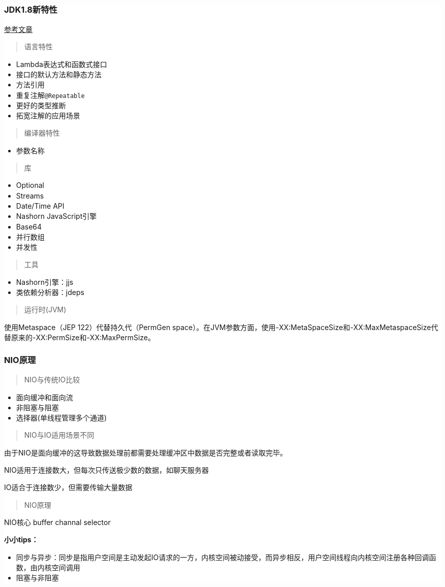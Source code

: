 ### JDK1.8新特性

[参考文章](https://www.jianshu.com/p/5b800057f2d8)

> 语言特性

+ Lambda表达式和函数式接口
+ 接口的默认方法和静态方法
+ 方法引用
+ 重复注解`@Repeatable`
+ 更好的类型推断
+ 拓宽注解的应用场景

> 编译器特性

+ 参数名称
  
> 库

+ Optional
+ Streams
+ Date/Time API
+ Nashorn JavaScript引擎
+ Base64
+ 并行数组
+ 并发性

> 工具

+ Nashorn引擎：jjs
+ 类依赖分析器：jdeps

> 运行时(JVM)

使用Metaspace（JEP 122）代替持久代（PermGen space）。在JVM参数方面，使用-XX:MetaSpaceSize和-XX:MaxMetaspaceSize代替原来的-XX:PermSize和-XX:MaxPermSize。

### NIO原理

> NIO与传统IO比较

+ 面向缓冲和面向流
+ 非阻塞与阻塞
+ 选择器(单线程管理多个通道)
  
> NIO与IO适用场景不同

由于NIO是面向缓冲的这导致数据处理前都需要处理缓冲区中数据是否完整或者读取完毕。

NIO适用于连接数大，但每次只传送极少数的数据，如聊天服务器

IO适合于连接数少，但需要传输大量数据

> NIO原理

NIO核心 buffer channal selector

**小小tips：**

+ 同步与异步：同步是指用户空间是主动发起IO请求的一方，内核空间被动接受，而异步相反，用户空间线程向内核空间注册各种回调函数，由内核空间调用
+ 阻塞与非阻塞
